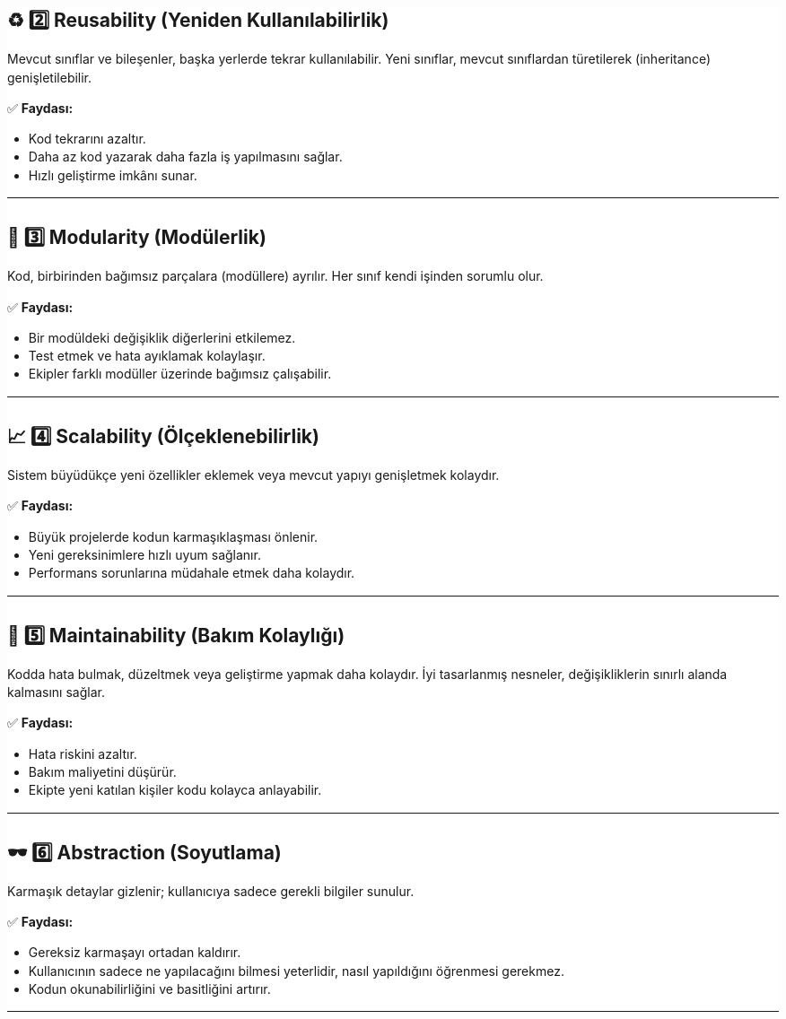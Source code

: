 
## ♻️ 2️⃣ Reusability (Yeniden Kullanılabilirlik)

Mevcut sınıflar ve bileşenler, başka yerlerde tekrar kullanılabilir.
Yeni sınıflar, mevcut sınıflardan türetilerek (inheritance) genişletilebilir.

✅ **Faydası:**
- Kod tekrarını azaltır.
- Daha az kod yazarak daha fazla iş yapılmasını sağlar.
- Hızlı geliştirme imkânı sunar.

---

## 🧩 3️⃣ Modularity (Modülerlik)

Kod, birbirinden bağımsız parçalara (modüllere) ayrılır.
Her sınıf kendi işinden sorumlu olur.

✅ **Faydası:**
- Bir modüldeki değişiklik diğerlerini etkilemez.
- Test etmek ve hata ayıklamak kolaylaşır.
- Ekipler farklı modüller üzerinde bağımsız çalışabilir.

---

## 📈 4️⃣ Scalability (Ölçeklenebilirlik)

Sistem büyüdükçe yeni özellikler eklemek veya mevcut yapıyı genişletmek kolaydır.

✅ **Faydası:**
- Büyük projelerde kodun karmaşıklaşması önlenir.
- Yeni gereksinimlere hızlı uyum sağlanır.
- Performans sorunlarına müdahale etmek daha kolaydır.

---

## 🔧 5️⃣ Maintainability (Bakım Kolaylığı)

Kodda hata bulmak, düzeltmek veya geliştirme yapmak daha kolaydır.
İyi tasarlanmış nesneler, değişikliklerin sınırlı alanda kalmasını sağlar.

✅ **Faydası:**
- Hata riskini azaltır.
- Bakım maliyetini düşürür.
- Ekipte yeni katılan kişiler kodu kolayca anlayabilir.

---

## 🕶 6️⃣ Abstraction (Soyutlama)

Karmaşık detaylar gizlenir; kullanıcıya sadece gerekli bilgiler sunulur.

✅ **Faydası:**
- Gereksiz karmaşayı ortadan kaldırır.
- Kullanıcının sadece ne yapılacağını bilmesi yeterlidir, nasıl yapıldığını öğrenmesi gerekmez.
- Kodun okunabilirliğini ve basitliğini artırır.

---